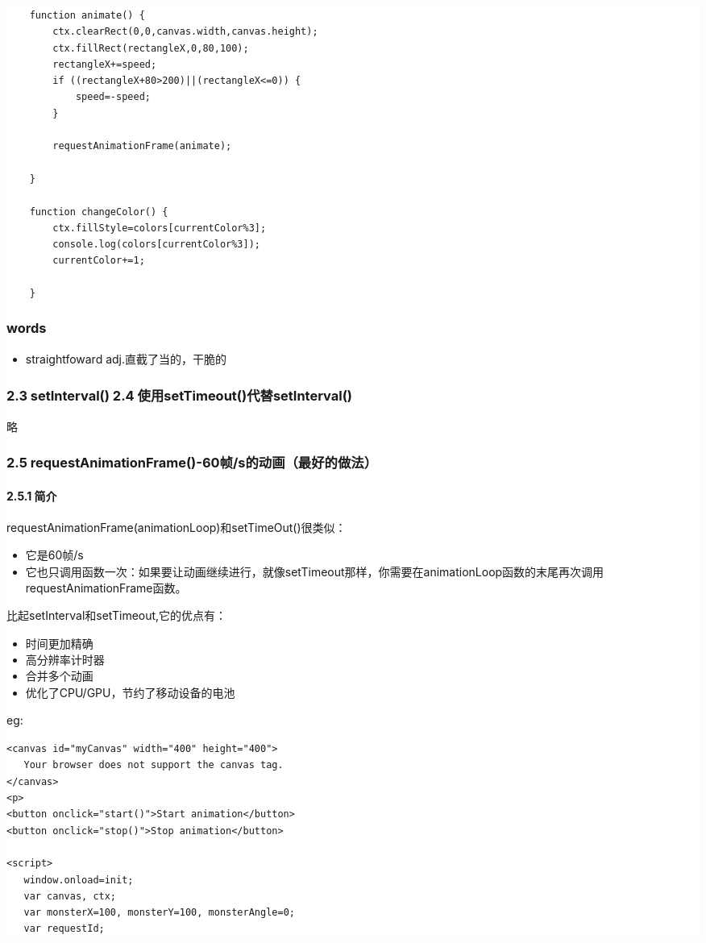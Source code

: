         function animate() {
            ctx.clearRect(0,0,canvas.width,canvas.height);
            ctx.fillRect(rectangleX,0,80,100);
            rectangleX+=speed;
            if ((rectangleX+80>200)||(rectangleX<=0)) {
                speed=-speed;
            }
            
            requestAnimationFrame(animate);               

        }
        
        function changeColor() {
            ctx.fillStyle=colors[currentColor%3];
            console.log(colors[currentColor%3]);
            currentColor+=1;
            
        }


### words
- straightfoward adj.直截了当的，干脆的

### 2.3 setInterval() 2.4 使用setTimeout()代替setInterval()

略

### 2.5 requestAnimationFrame()-60帧/s的动画（最好的做法）

#### 2.5.1 简介
requestAnimationFrame(animationLoop)和setTimeOut()很类似：

- 它是60帧/s
- 它也只调用函数一次：如果要让动画继续进行，就像setTimeout那样，你需要在animationLoop函数的末尾再次调用requestAnimationFrame函数。

比起setInterval和setTimeout,它的优点有：

- 时间更加精确
- 高分辨率计时器
- 合并多个动画
- 优化了CPU/GPU，节约了移动设备的电池


eg:
	
	<canvas id="myCanvas" width="400" height="400">
	   Your browser does not support the canvas tag.
	</canvas>
	<p>
	<button onclick="start()">Start animation</button>
	<button onclick="stop()">Stop animation</button>
	  
	<script>
	   window.onload=init;
	   var canvas, ctx;
	   var monsterX=100, monsterY=100, monsterAngle=0;
	   var requestId;
	  
